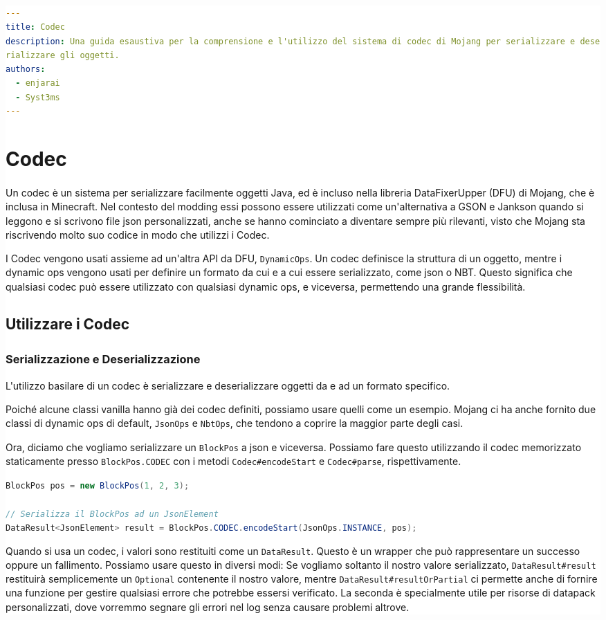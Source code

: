 ```yaml
---
title: Codec
description: Una guida esaustiva per la comprensione e l'utilizzo del sistema di codec di Mojang per serializzare e deserializzare gli oggetti.
authors:
  - enjarai
  - Syst3ms
---
```


# Codec

Un codec è un sistema per serializzare facilmente oggetti Java, ed è incluso nella libreria DataFixerUpper (DFU) di Mojang, che è inclusa in Minecraft. Nel contesto del modding essi possono essere utilizzati come un'alternativa a GSON e Jankson quando si leggono e si scrivono file json personalizzati, anche se hanno cominciato a diventare sempre più rilevanti, visto che Mojang sta riscrivendo molto suo codice in modo che utilizzi i Codec.

I Codec vengono usati assieme ad un'altra API da DFU, `DynamicOps`. Un codec definisce la struttura di un oggetto, mentre i dynamic ops vengono usati per definire un formato da cui e a cui essere serializzato, come json o NBT. Questo significa che qualsiasi codec può essere utilizzato con qualsiasi dynamic ops, e viceversa, permettendo una grande flessibilità.

## Utilizzare i Codec

### Serializzazione e Deserializzazione

L'utilizzo basilare di un codec è serializzare e deserializzare oggetti da e ad un formato specifico.

Poiché alcune classi vanilla hanno già dei codec definiti, possiamo usare quelli come un esempio. Mojang ci ha anche fornito due classi di dynamic ops di default, `JsonOps` e `NbtOps`, che tendono a coprire la maggior parte degli casi.

Ora, diciamo che vogliamo serializzare un `BlockPos` a json e viceversa. Possiamo fare questo utilizzando il codec memorizzato staticamente presso `BlockPos.CODEC` con i metodi `Codec#encodeStart` e `Codec#parse`, rispettivamente.

```java
BlockPos pos = new BlockPos(1, 2, 3);

// Serializza il BlockPos ad un JsonElement
DataResult<JsonElement> result = BlockPos.CODEC.encodeStart(JsonOps.INSTANCE, pos);
```

Quando si usa un codec, i valori sono restituiti come un `DataResult`. Questo è un wrapper che può rappresentare un successo oppure un fallimento. Possiamo usare questo in diversi modi: Se vogliamo soltanto il nostro valore serializzato, `DataResult#result` restituirà semplicemente un `Optional` contenente il nostro valore, mentre `DataResult#resultOrPartial` ci permette anche di fornire una funzione per gestire qualsiasi errore che potrebbe essersi verificato. La seconda è specialmente utile per risorse di datapack personalizzati, dove vorremmo segnare gli errori nel log senza causare problemi altrove.
